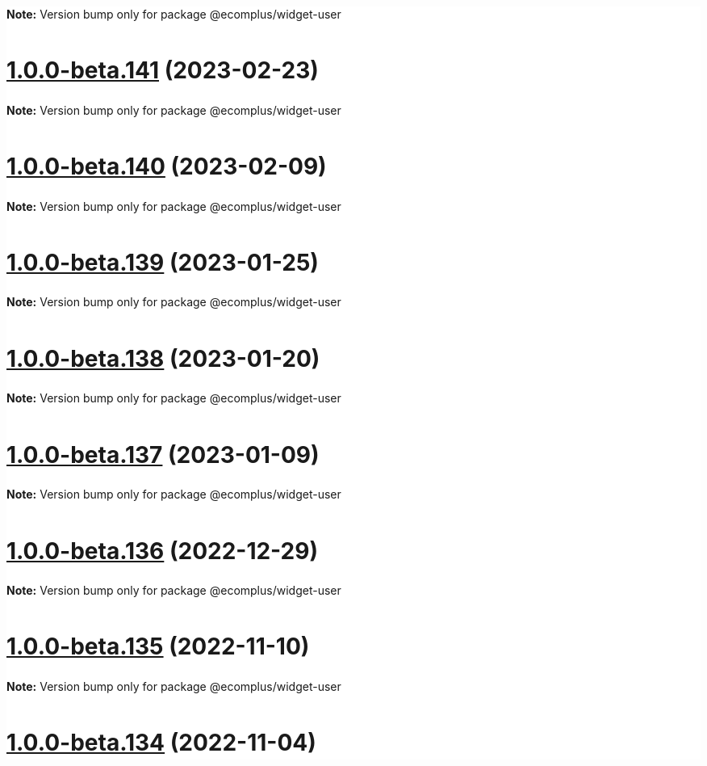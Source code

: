 **Note:** Version bump only for package @ecomplus/widget-user

# [1.0.0-beta.141](https://github.com/ecomplus/storefront/compare/@ecomplus/widget-user@1.0.0-beta.140...@ecomplus/widget-user@1.0.0-beta.141) (2023-02-23)

**Note:** Version bump only for package @ecomplus/widget-user

# [1.0.0-beta.140](https://github.com/ecomplus/storefront/compare/@ecomplus/widget-user@1.0.0-beta.139...@ecomplus/widget-user@1.0.0-beta.140) (2023-02-09)

**Note:** Version bump only for package @ecomplus/widget-user

# [1.0.0-beta.139](https://github.com/ecomplus/storefront/compare/@ecomplus/widget-user@1.0.0-beta.138...@ecomplus/widget-user@1.0.0-beta.139) (2023-01-25)

**Note:** Version bump only for package @ecomplus/widget-user

# [1.0.0-beta.138](https://github.com/ecomplus/storefront/compare/@ecomplus/widget-user@1.0.0-beta.137...@ecomplus/widget-user@1.0.0-beta.138) (2023-01-20)

**Note:** Version bump only for package @ecomplus/widget-user

# [1.0.0-beta.137](https://github.com/ecomplus/storefront/compare/@ecomplus/widget-user@1.0.0-beta.136...@ecomplus/widget-user@1.0.0-beta.137) (2023-01-09)

**Note:** Version bump only for package @ecomplus/widget-user

# [1.0.0-beta.136](https://github.com/ecomplus/storefront/compare/@ecomplus/widget-user@1.0.0-beta.135...@ecomplus/widget-user@1.0.0-beta.136) (2022-12-29)

**Note:** Version bump only for package @ecomplus/widget-user

# [1.0.0-beta.135](https://github.com/ecomplus/storefront/compare/@ecomplus/widget-user@1.0.0-beta.134...@ecomplus/widget-user@1.0.0-beta.135) (2022-11-10)

**Note:** Version bump only for package @ecomplus/widget-user

# [1.0.0-beta.134](https://github.com/ecomplus/storefront/compare/@ecomplus/widget-user@1.0.0-beta.133...@ecomplus/widget-user@1.0.0-beta.134) (2022-11-04)
